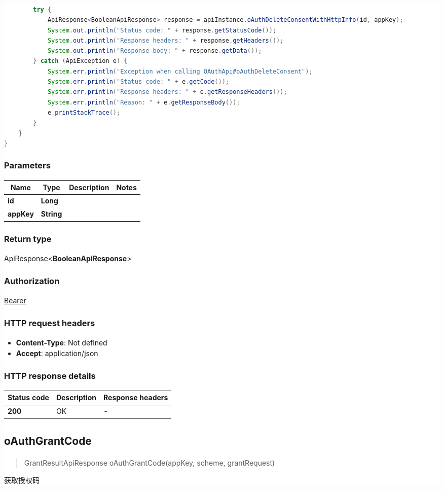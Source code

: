 ```java
        try {
            ApiResponse<BooleanApiResponse> response = apiInstance.oAuthDeleteConsentWithHttpInfo(id, appKey);
            System.out.println("Status code: " + response.getStatusCode());
            System.out.println("Response headers: " + response.getHeaders());
            System.out.println("Response body: " + response.getData());
        } catch (ApiException e) {
            System.err.println("Exception when calling OAuthApi#oAuthDeleteConsent");
            System.err.println("Status code: " + e.getCode());
            System.err.println("Response headers: " + e.getResponseHeaders());
            System.err.println("Reason: " + e.getResponseBody());
            e.printStackTrace();
        }
    }
}
```

### Parameters


| Name | Type | Description  | Notes |
|------------- | ------------- | ------------- | -------------|
| **id** | **Long**|  | |
| **appKey** | **String**|  | |

### Return type

ApiResponse<[**BooleanApiResponse**](BooleanApiResponse.md)>


### Authorization

[Bearer](../README.md#Bearer)

### HTTP request headers

- **Content-Type**: Not defined
- **Accept**: application/json

### HTTP response details
| Status code | Description | Response headers |
|-------------|-------------|------------------|
| **200** | OK |  -  |


## oAuthGrantCode

> GrantResultApiResponse oAuthGrantCode(appKey, scheme, grantRequest)

获取授权码
